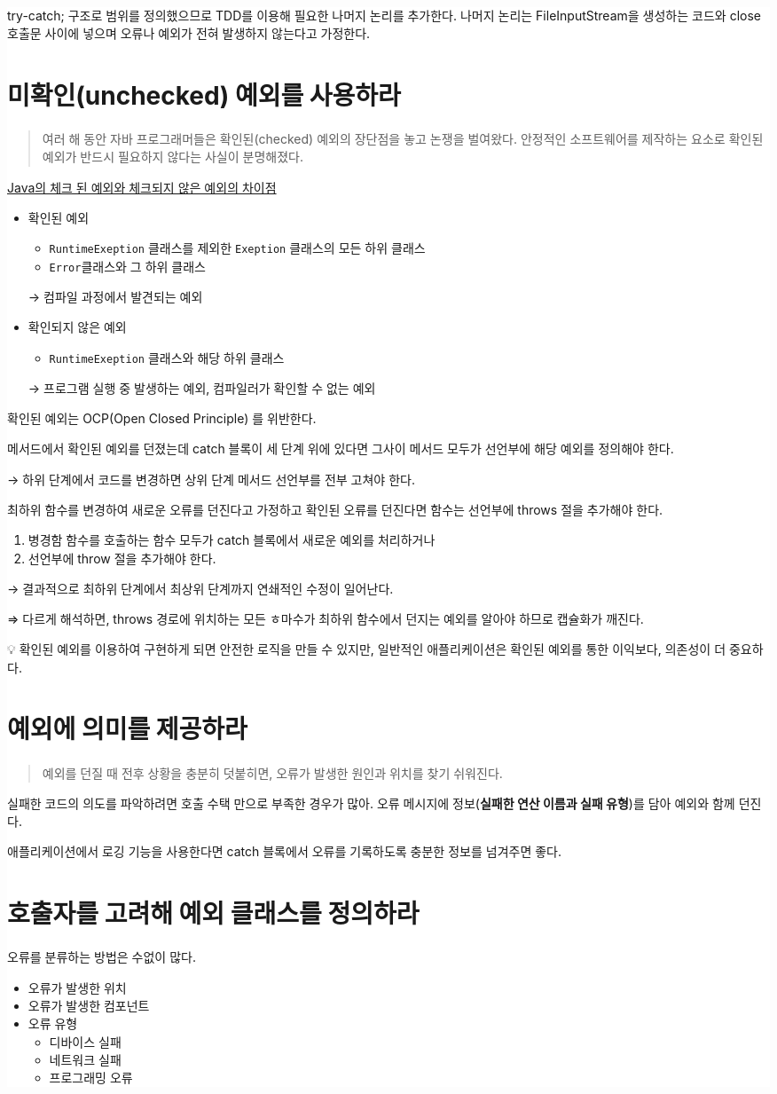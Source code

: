 try-catch; 구조로 범위를 정의했으므로 TDD를 이용해 필요한 나머지 논리를 추가한다. 나머지 논리는 FileInputStream을 생성하는 코드와 close 호출문 사이에 넣으며 오류나 예외가 전혀 발생하지 않는다고 가정한다.

# 미확인(unchecked) 예외를 사용하라

> 여러 해 동안 자바 프로그래머들은 확인된(checked) 예외의 장단점을 놓고 논쟁을 벌여왔다.
안정적인 소프트웨어를 제작하는 요소로 확인된 예외가 반드시 필요하지 않다는 사실이 분명해졌다.
> 

[Java의 체크 된 예외와 체크되지 않은 예외의 차이점](https://ko.gadget-info.com/difference-between-checked)

- 확인된 예외
    - `RuntimeExeption` 클래스를 제외한 `Exeption` 클래스의 모든 하위 클래스
    - `Error`클래스와 그 하위 클래스
    
    → 컴파일 과정에서 발견되는 예외
    
- 확인되지 않은 예외
    - `RuntimeExeption` 클래스와 해당 하위 클래스
    
    → 프로그램 실행 중 발생하는 예외, 컴파일러가 확인할 수 없는 예외
    

확인된 예외는 OCP(Open Closed Principle) 를 위반한다.

메서드에서 확인된 예외를 던졌는데 catch 블록이 세 단계 위에 있다면 그사이 메서드 모두가 선언부에 해당 예외를 정의해야 한다.

→ 하위 단계에서 코드를 변경하면 상위 단계 메서드 선언부를 전부 고쳐야 한다.

최하위 함수를 변경하여 새로운 오류를 던진다고 가정하고 확인된 오류를 던진다면 함수는 선언부에 throws 절을 추가해야 한다.

1. 병경함 함수를 호출하는 함수 모두가 catch 블록에서 새로운 예외를 처리하거나
2. 선언부에 throw 절을 추가해야 한다.

→ 결과적으로 최하위 단계에서 최상위 단계까지 연쇄적인 수정이 일어난다.

⇒ 다르게 해석하면, throws 경로에 위치하는 모든 ㅎ마수가 최하위 함수에서 던지는 예외를 알아야 하므로 캡슐화가 깨진다.

<aside>
💡 확인된 예외를 이용하여 구현하게 되면 안전한 로직을 만들 수 있지만, 일반적인 애플리케이션은 확인된 예외를 통한 이익보다, 의존성이 더 중요하다.

</aside>

# 예외에 의미를 제공하라

> 예외를 던질 때 전후 상황을 충분히 덧붙히면, 오류가 발생한 원인과 위치를 찾기 쉬워진다.
> 

실패한 코드의 의도를 파악하려면 호출 수택 만으로 부족한 경우가 많아. 오류 메시지에 정보(**실패한 연산 이름과 실패 유형**)를 담아 예외와 함께 던진다.

애플리케이션에서 로깅 기능을 사용한다면 catch 블록에서 오류를 기록하도록 충분한 정보를 넘겨주면 좋다.

# 호출자를 고려해 예외 클래스를 정의하라

오류를 분류하는 방법은 수없이 많다.

- 오류가 발생한 위치
- 오류가 발생한 컴포넌트
- 오류 유형
    - 디바이스 실패
    - 네트워크 실패
    - 프로그래밍 오류
